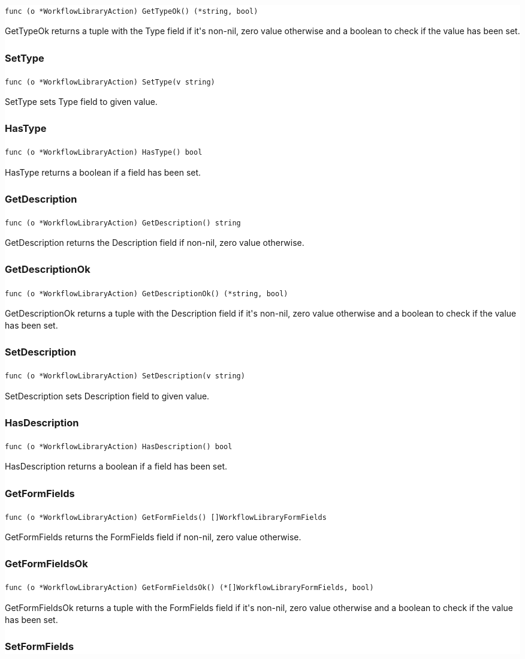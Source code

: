`func (o *WorkflowLibraryAction) GetTypeOk() (*string, bool)`

GetTypeOk returns a tuple with the Type field if it's non-nil, zero value otherwise
and a boolean to check if the value has been set.

### SetType

`func (o *WorkflowLibraryAction) SetType(v string)`

SetType sets Type field to given value.

### HasType

`func (o *WorkflowLibraryAction) HasType() bool`

HasType returns a boolean if a field has been set.

### GetDescription

`func (o *WorkflowLibraryAction) GetDescription() string`

GetDescription returns the Description field if non-nil, zero value otherwise.

### GetDescriptionOk

`func (o *WorkflowLibraryAction) GetDescriptionOk() (*string, bool)`

GetDescriptionOk returns a tuple with the Description field if it's non-nil, zero value otherwise
and a boolean to check if the value has been set.

### SetDescription

`func (o *WorkflowLibraryAction) SetDescription(v string)`

SetDescription sets Description field to given value.

### HasDescription

`func (o *WorkflowLibraryAction) HasDescription() bool`

HasDescription returns a boolean if a field has been set.

### GetFormFields

`func (o *WorkflowLibraryAction) GetFormFields() []WorkflowLibraryFormFields`

GetFormFields returns the FormFields field if non-nil, zero value otherwise.

### GetFormFieldsOk

`func (o *WorkflowLibraryAction) GetFormFieldsOk() (*[]WorkflowLibraryFormFields, bool)`

GetFormFieldsOk returns a tuple with the FormFields field if it's non-nil, zero value otherwise
and a boolean to check if the value has been set.

### SetFormFields

